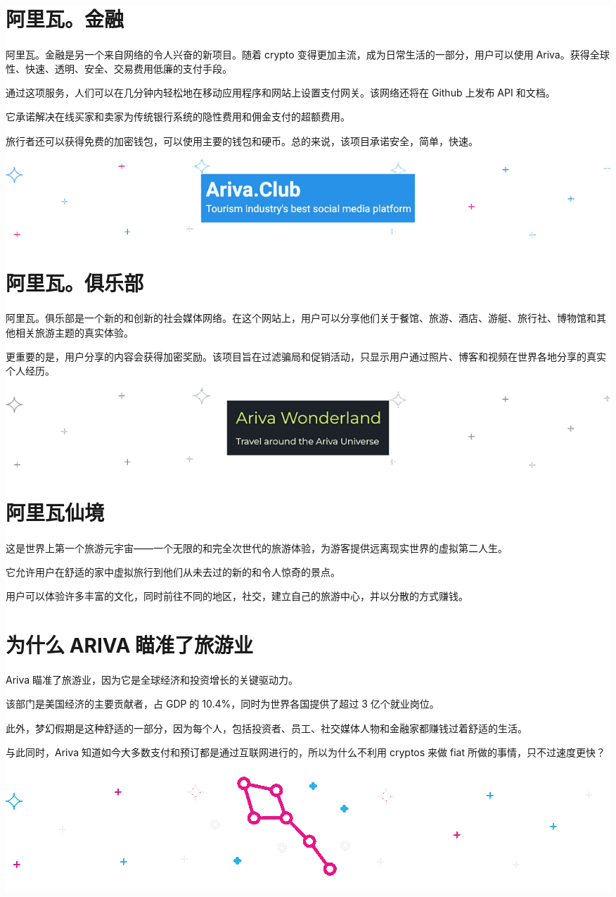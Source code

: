 # 阿里瓦。金融

阿里瓦。金融是另一个来自网络的令人兴奋的新项目。随着 crypto 变得更加主流，成为日常生活的一部分，用户可以使用 Ariva。获得全球性、快速、透明、安全、交易费用低廉的支付手段。

通过这项服务，人们可以在几分钟内轻松地在移动应用程序和网站上设置支付网关。该网络还将在 Github 上发布 API 和文档。

它承诺解决在线买家和卖家为传统银行系统的隐性费用和佣金支付的超额费用。

旅行者还可以获得免费的加密钱包，可以使用主要的钱包和硬币。总的来说，该项目承诺安全，简单，快速。

![](img/48c4ed8ef44bf1c849e29c27aeb310e8.png)

# 阿里瓦。俱乐部

阿里瓦。俱乐部是一个新的和创新的社会媒体网络。在这个网站上，用户可以分享他们关于餐馆、旅游、酒店、游艇、旅行社、博物馆和其他相关旅游主题的真实体验。

更重要的是，用户分享的内容会获得加密奖励。该项目旨在过滤骗局和促销活动，只显示用户通过照片、博客和视频在世界各地分享的真实个人经历。

![](img/095b27ffed2e5fb3adc463dd3cfde5d4.png)

# 阿里瓦仙境

这是世界上第一个旅游元宇宙——一个无限的和完全次世代的旅游体验，为游客提供远离现实世界的虚拟第二人生。

它允许用户在舒适的家中虚拟旅行到他们从未去过的新的和令人惊奇的景点。

用户可以体验许多丰富的文化，同时前往不同的地区，社交，建立自己的旅游中心，并以分散的方式赚钱。

# 为什么 ARIVA 瞄准了旅游业

Ariva 瞄准了旅游业，因为它是全球经济和投资增长的关键驱动力。

该部门是美国经济的主要贡献者，占 GDP 的 10.4%，同时为世界各国提供了超过 3 亿个就业岗位。

此外，梦幻假期是这种舒适的一部分，因为每个人，包括投资者、员工、社交媒体人物和金融家都赚钱过着舒适的生活。

与此同时，Ariva 知道如今大多数支付和预订都是通过互联网进行的，所以为什么不利用 cryptos 来做 fiat 所做的事情，只不过速度更快？

![](img/a7580c9690529a664c4e6f1e862107c7.png)
